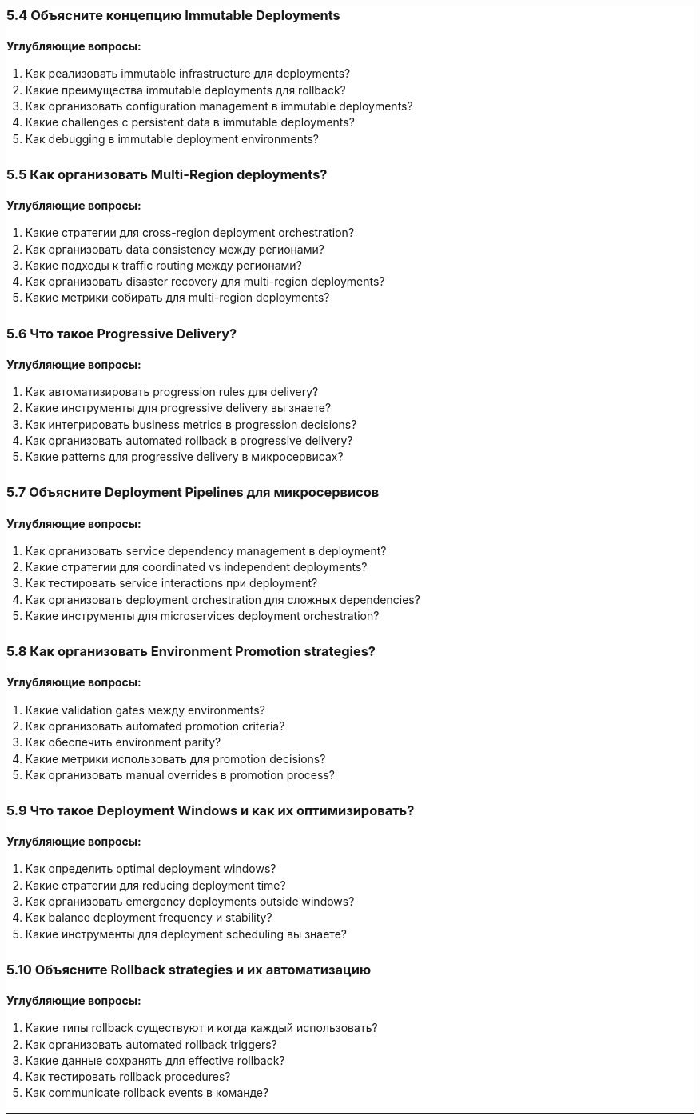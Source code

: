 ### 5.4 Объясните концепцию Immutable Deployments
**Углубляющие вопросы:**
1. Как реализовать immutable infrastructure для deployments?
2. Какие преимущества immutable deployments для rollback?
3. Как организовать configuration management в immutable deployments?
4. Какие challenges с persistent data в immutable deployments?
5. Как debugging в immutable deployment environments?

### 5.5 Как организовать Multi-Region deployments?
**Углубляющие вопросы:**
1. Какие стратегии для cross-region deployment orchestration?
2. Как организовать data consistency между регионами?
3. Какие подходы к traffic routing между регионами?
4. Как организовать disaster recovery для multi-region deployments?
5. Какие метрики собирать для multi-region deployments?

### 5.6 Что такое Progressive Delivery?
**Углубляющие вопросы:**
1. Как автоматизировать progression rules для delivery?
2. Какие инструменты для progressive delivery вы знаете?
3. Как интегрировать business metrics в progression decisions?
4. Как организовать automated rollback в progressive delivery?
5. Какие patterns для progressive delivery в микросервисах?

### 5.7 Объясните Deployment Pipelines для микросервисов
**Углубляющие вопросы:**
1. Как организовать service dependency management в deployment?
2. Какие стратегии для coordinated vs independent deployments?
3. Как тестировать service interactions при deployment?
4. Как организовать deployment orchestration для сложных dependencies?
5. Какие инструменты для microservices deployment orchestration?

### 5.8 Как организовать Environment Promotion strategies?
**Углубляющие вопросы:**
1. Какие validation gates между environments?
2. Как организовать automated promotion criteria?
3. Как обеспечить environment parity?
4. Какие метрики использовать для promotion decisions?
5. Как организовать manual overrides в promotion process?

### 5.9 Что такое Deployment Windows и как их оптимизировать?
**Углубляющие вопросы:**
1. Как определить optimal deployment windows?
2. Какие стратегии для reducing deployment time?
3. Как организовать emergency deployments outside windows?
4. Как balance deployment frequency и stability?
5. Какие инструменты для deployment scheduling вы знаете?

### 5.10 Объясните Rollback strategies и их автоматизацию
**Углубляющие вопросы:**
1. Какие типы rollback существуют и когда каждый использовать?
2. Как организовать automated rollback triggers?
3. Какие данные сохранять для effective rollback?
4. Как тестировать rollback procedures?
5. Как communicate rollback events в команде?

---